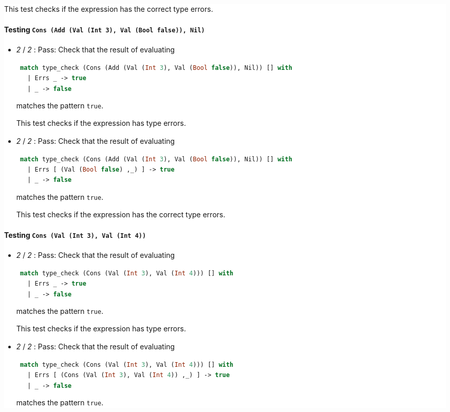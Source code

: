    This test checks if the expression has the correct type errors.




#### Testing `Cons (Add (Val (Int 3), Val (Bool false)), Nil)`

+  _2_ / _2_ : Pass: 
Check that the result of evaluating
   ```ocaml
    match type_check (Cons (Add (Val (Int 3), Val (Bool false)), Nil)) [] with
      | Errs _ -> true
      | _ -> false

   ```
   matches the pattern `true`.

   This test checks if the expression has type errors.




+  _2_ / _2_ : Pass: 
Check that the result of evaluating
   ```ocaml
    match type_check (Cons (Add (Val (Int 3), Val (Bool false)), Nil)) [] with
      | Errs [ (Val (Bool false) ,_) ] -> true
      | _ -> false

   ```
   matches the pattern `true`.

   This test checks if the expression has the correct type errors.




#### Testing `Cons (Val (Int 3), Val (Int 4))`

+  _2_ / _2_ : Pass: 
Check that the result of evaluating
   ```ocaml
    match type_check (Cons (Val (Int 3), Val (Int 4))) [] with
      | Errs _ -> true
      | _ -> false

   ```
   matches the pattern `true`.

   This test checks if the expression has type errors.




+  _2_ / _2_ : Pass: 
Check that the result of evaluating
   ```ocaml
    match type_check (Cons (Val (Int 3), Val (Int 4))) [] with
      | Errs [ (Cons (Val (Int 3), Val (Int 4)) ,_) ] -> true
      | _ -> false

   ```
   matches the pattern `true`.
